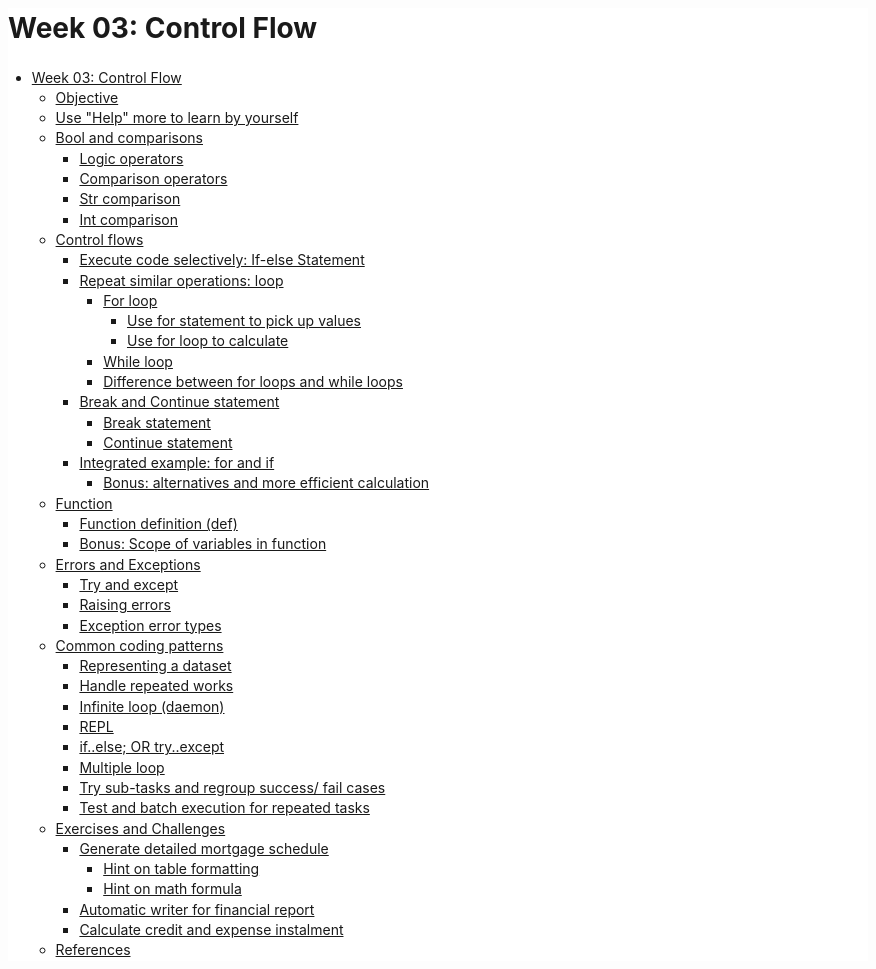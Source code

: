# Week 03: Control Flow

<div id="toc">



- [Week 03: Control Flow](#week-03-control-flow)
    - [Objective](#objective)
    - [Use "Help" more to learn by yourself](#use-help-more-to-learn-by-yourself)
    - [Bool and comparisons](#bool-and-comparisons)
        - [Logic operators](#logic-operators)
        - [Comparison operators](#comparison-operators)
        - [Str comparison](#str-comparison)
        - [Int comparison](#int-comparison)
    - [Control flows](#control-flows)
        - [Execute code selectively: If-else Statement](#execute-code-selectively-if-else-statement)
        - [Repeat similar operations: loop](#repeat-similar-operations-loop)
            - [For loop](#for-loop)
                - [Use for statement to pick up values](#use-for-statement-to-pick-up-values)
                - [Use for loop to calculate](#use-for-loop-to-calculate)
            - [While loop](#while-loop)
            - [Difference between for loops and while loops](#difference-between-for-loops-and-while-loops)
        - [Break and Continue statement](#break-and-continue-statement)
            - [Break statement](#break-statement)
            - [Continue statement](#continue-statement)
        - [Integrated example: for and if](#integrated-example-for-and-if)
            - [Bonus: alternatives and more efficient calculation](#bonus-alternatives-and-more-efficient-calculation)
    - [Function](#function)
        - [Function definition (def)](#function-definition-def)
        - [Bonus: Scope of variables in function](#bonus-scope-of-variables-in-function)
    - [Errors and Exceptions](#errors-and-exceptions)
        - [Try and except](#try-and-except)
        - [Raising errors](#raising-errors)
        - [Exception error types](#exception-error-types)
    - [Common coding patterns](#common-coding-patterns)
        - [Representing a dataset](#representing-a-dataset)
        - [Handle repeated works](#handle-repeated-works)
        - [Infinite loop (daemon)](#infinite-loop-daemon)
        - [REPL](#repl)
        - [if..else; OR try..except](#ifelse-or-tryexcept)
        - [Multiple loop](#multiple-loop)
        - [Try sub-tasks and regroup success/ fail cases](#try-sub-tasks-and-regroup-success-fail-cases)
        - [Test and batch execution for repeated tasks](#test-and-batch-execution-for-repeated-tasks)
    - [Exercises and Challenges](#exercises-and-challenges)
        - [Generate detailed mortgage schedule](#generate-detailed-mortgage-schedule)
            - [Hint on table formatting](#hint-on-table-formatting)
            - [Hint on math formula](#hint-on-math-formula)
        - [Automatic writer for financial report](#automatic-writer-for-financial-report)
        - [Calculate credit and expense instalment](#calculate-credit-and-expense-instalment)
    - [References](#references)
